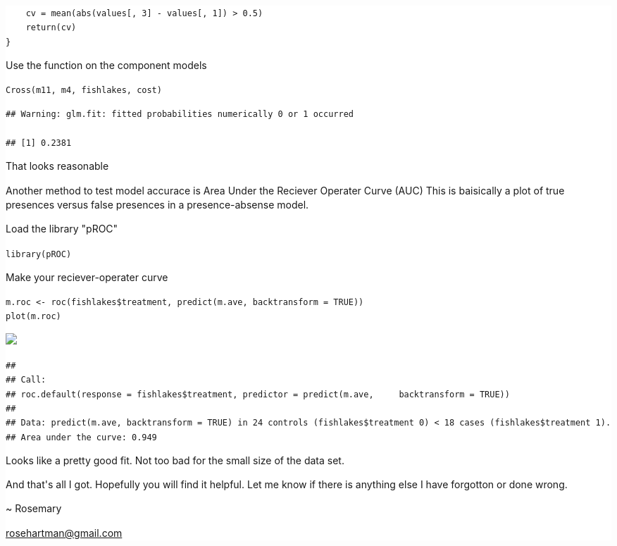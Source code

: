 ~~~~ {.r}
    cv = mean(abs(values[, 3] - values[, 1]) > 0.5)
    return(cv)
}
~~~~

Use the function on the component models

~~~~ {.r}
Cross(m11, m4, fishlakes, cost)
~~~~

    ## Warning: glm.fit: fitted probabilities numerically 0 or 1 occurred

    ## [1] 0.2381

That looks reasonable

Another method to test model accurace is Area Under the Reciever
Operater Curve (AUC) This is baisically a plot of true presences versus
false presences in a presence-absense model.

Load the library "pROC"

~~~~ {.r}
library(pROC)
~~~~

Make your reciever-operater curve

~~~~ {.r}
m.roc <- roc(fishlakes$treatment, predict(m.ave, backtransform = TRUE))
plot(m.roc)
~~~~

![](http://dl.dropbox.com/u/3356641/blogstuff/unnamed-chunk-22.png)

    ## 
    ## Call:
    ## roc.default(response = fishlakes$treatment, predictor = predict(m.ave,     backtransform = TRUE))
    ## 
    ## Data: predict(m.ave, backtransform = TRUE) in 24 controls (fishlakes$treatment 0) < 18 cases (fishlakes$treatment 1).
    ## Area under the curve: 0.949

Looks like a pretty good fit. Not too bad for the small size of the data
set.

And that's all I got. Hopefully you will find it helpful. Let me know if
there is anything else I have forgotton or done wrong.

\~ Rosemary

rosehartman@gmail.com
